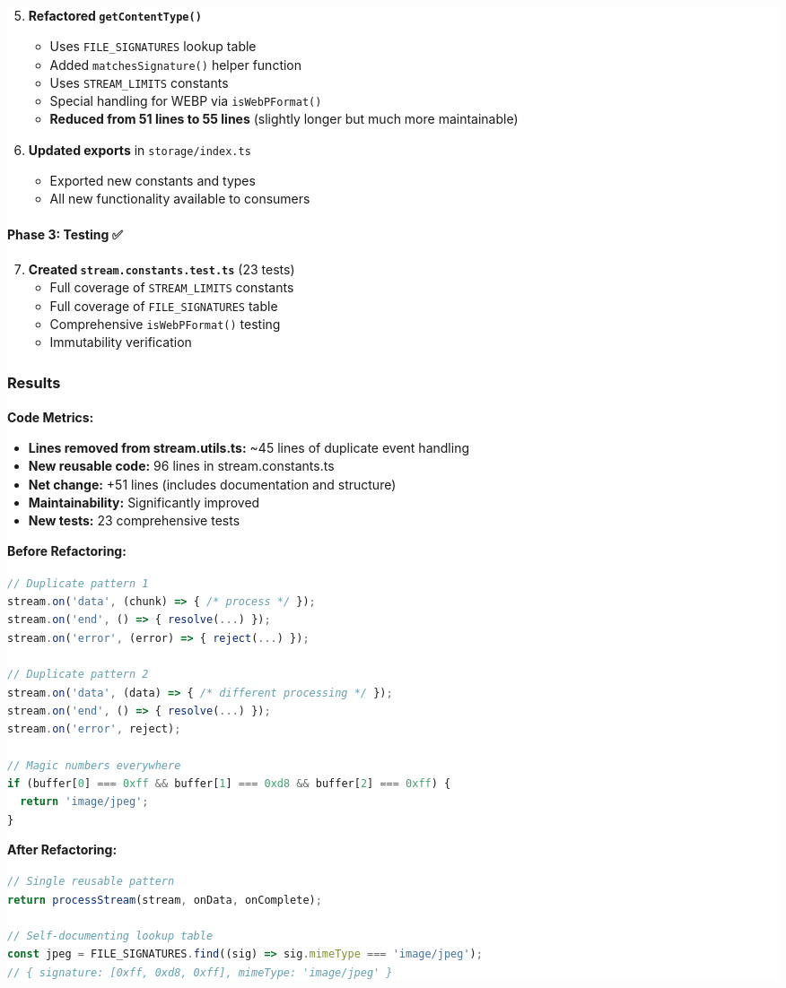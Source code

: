 5. **Refactored `getContentType()`**
   - Uses `FILE_SIGNATURES` lookup table
   - Added `matchesSignature()` helper function
   - Uses `STREAM_LIMITS` constants
   - Special handling for WEBP via `isWebPFormat()`
   - **Reduced from 51 lines to 55 lines** (slightly longer but much more maintainable)

6. **Updated exports** in `storage/index.ts`
   - Exported new constants and types
   - All new functionality available to consumers

#### Phase 3: Testing ✅

7. **Created `stream.constants.test.ts`** (23 tests)
   - Full coverage of `STREAM_LIMITS` constants
   - Full coverage of `FILE_SIGNATURES` table
   - Comprehensive `isWebPFormat()` testing
   - Immutability verification

### Results

**Code Metrics:**

- **Lines removed from stream.utils.ts:** ~45 lines of duplicate event handling
- **New reusable code:** 96 lines in stream.constants.ts
- **Net change:** +51 lines (includes documentation and structure)
- **Maintainability:** Significantly improved
- **New tests:** 23 comprehensive tests

**Before Refactoring:**

```typescript
// Duplicate pattern 1
stream.on('data', (chunk) => { /* process */ });
stream.on('end', () => { resolve(...) });
stream.on('error', (error) => { reject(...) });

// Duplicate pattern 2
stream.on('data', (data) => { /* different processing */ });
stream.on('end', () => { resolve(...) });
stream.on('error', reject);

// Magic numbers everywhere
if (buffer[0] === 0xff && buffer[1] === 0xd8 && buffer[2] === 0xff) {
  return 'image/jpeg';
}
```

**After Refactoring:**

```typescript
// Single reusable pattern
return processStream(stream, onData, onComplete);

// Self-documenting lookup table
const jpeg = FILE_SIGNATURES.find((sig) => sig.mimeType === 'image/jpeg');
// { signature: [0xff, 0xd8, 0xff], mimeType: 'image/jpeg' }
```

